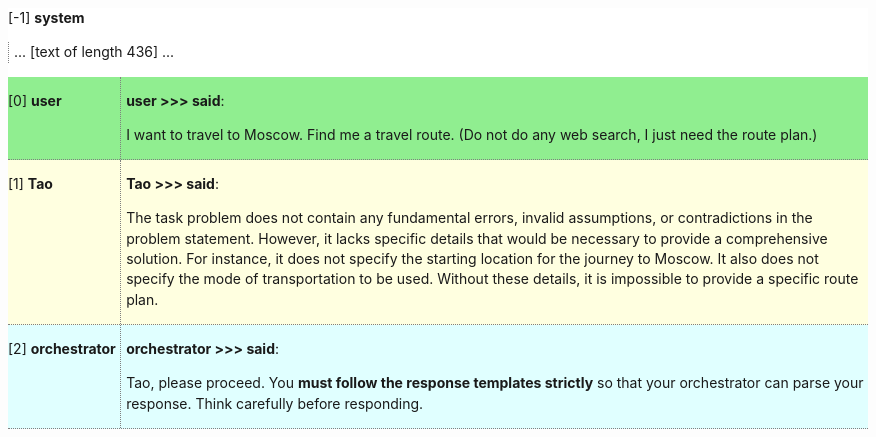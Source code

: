 [-1] **system**

</div>
<div style="flex: 100%; border-left: 1px dotted grey; padding-left: 5px">

... [text of length 436] ...


</div>
</div>

<div style="background-color:lightgreen; display: flex; border-bottom: 1px dotted grey">

<div style="flex: 130px">

[0] **user**

</div>
<div style="flex: 100%; border-left: 1px dotted grey; padding-left: 5px">

**user >>> said**:


I want to travel to Moscow. Find me a travel route. (Do not do any web search, I just need the route plan.)


</div>
</div>

<div style="background-color:lightyellow; display: flex; border-bottom: 1px dotted grey">

<div style="flex: 130px">

[1] **Tao**

</div>
<div style="flex: 100%; border-left: 1px dotted grey; padding-left: 5px">

**Tao >>> said**:

The task problem does not contain any fundamental errors, invalid assumptions, or contradictions in the problem statement. However, it lacks specific details that would be necessary to provide a comprehensive solution. For instance, it does not specify the starting location for the journey to Moscow. It also does not specify the mode of transportation to be used. Without these details, it is impossible to provide a specific route plan.


</div>
</div>

<div style="background-color:lightcyan; display: flex; border-bottom: 1px dotted grey">

<div style="flex: 130px">

[2] **orchestrator**

</div>
<div style="flex: 100%; border-left: 1px dotted grey; padding-left: 5px">

**orchestrator >>> said**:

Tao, please proceed. You **must follow the response templates strictly** so that your orchestrator
can parse your response. Think carefully before responding.
